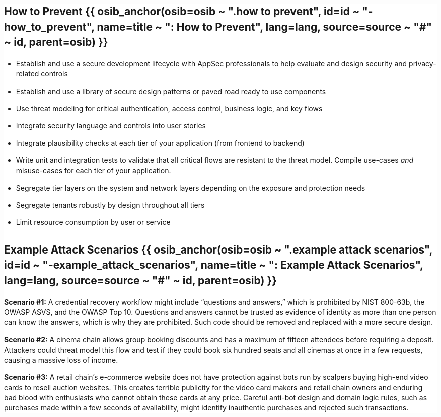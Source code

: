 ## How to Prevent {{ osib_anchor(osib=osib ~ ".how to prevent", id=id ~ "-how_to_prevent", name=title ~ ": How to Prevent", lang=lang, source=source ~ "#" ~ id, parent=osib) }}

-   Establish and use a secure development lifecycle with AppSec
    professionals to help evaluate and design security and
    privacy-related controls

-   Establish and use a library of secure design patterns or paved road
    ready to use components

-   Use threat modeling for critical authentication, access control,
    business logic, and key flows

-   Integrate security language and controls into user stories

-   Integrate plausibility checks at each tier of your application
    (from frontend to backend)

-   Write unit and integration tests to validate that all critical flows 
    are resistant to the threat model. Compile use-cases *and* misuse-cases
    for each tier of your application.

-   Segregate tier layers on the system and network layers depending on the
    exposure and protection needs

-   Segregate tenants robustly by design throughout all tiers

-   Limit resource consumption by user or service

## Example Attack Scenarios {{ osib_anchor(osib=osib ~ ".example attack scenarios", id=id ~ "-example_attack_scenarios", name=title ~ ": Example Attack Scenarios", lang=lang, source=source ~ "#" ~ id, parent=osib) }}

**Scenario #1:** A credential recovery workflow might include “questions
and answers,” which is prohibited by NIST 800-63b, the OWASP ASVS, and
the OWASP Top 10. Questions and answers cannot be trusted as evidence of
identity as more than one person can know the answers, which is why they
are prohibited. Such code should be removed and replaced with a more
secure design.

**Scenario #2:** A cinema chain allows group booking discounts and has a
maximum of fifteen attendees before requiring a deposit. Attackers could
threat model this flow and test if they could book six hundred seats and
all cinemas at once in a few requests, causing a massive loss of income.

**Scenario #3:** A retail chain’s e-commerce website does not have
protection against bots run by scalpers buying high-end video cards to
resell auction websites. This creates terrible publicity for the video
card makers and retail chain owners and enduring bad blood with
enthusiasts who cannot obtain these cards at any price. Careful anti-bot
design and domain logic rules, such as purchases made within a few
seconds of availability, might identify inauthentic purchases and
rejected such transactions.
